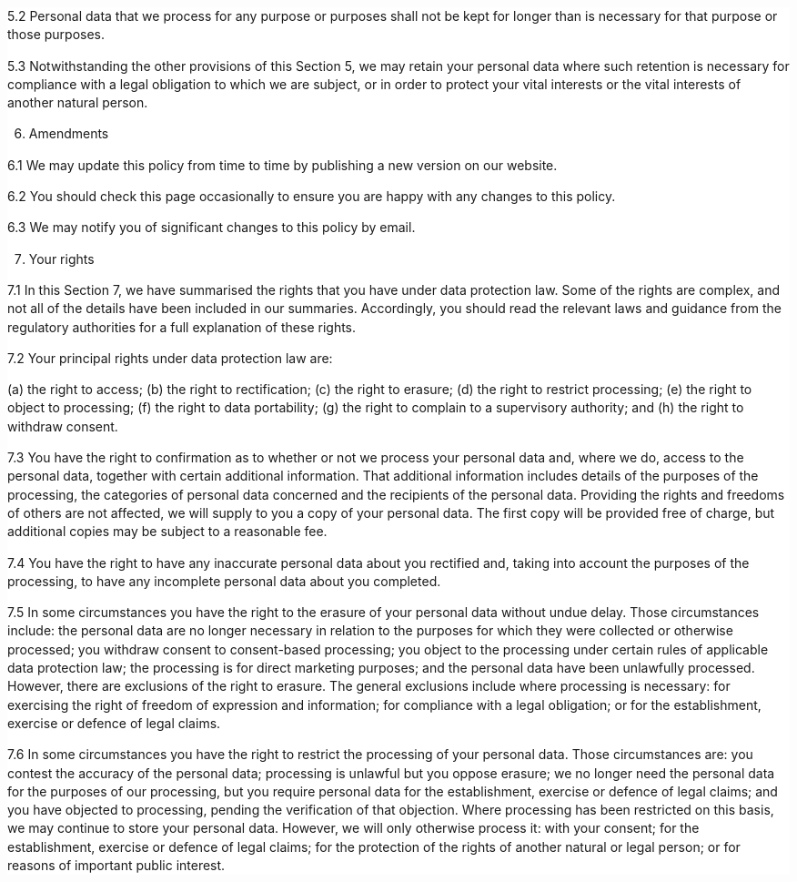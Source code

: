 5.2 Personal data that we process for any purpose or purposes shall not be kept for longer than is necessary for that purpose or those purposes.

5.3 Notwithstanding the other provisions of this Section 5, we may retain your personal data where such retention is necessary for compliance with a legal obligation to which we are subject, or in order to protect your vital interests or the vital interests of another natural person.

6. Amendments

6.1 We may update this policy from time to time by publishing a new version on our website.

6.2 You should check this page occasionally to ensure you are happy with any changes to this policy.

6.3 We may notify you of significant changes to this policy by email.

7. Your rights

7.1 In this Section 7, we have summarised the rights that you have under data protection law. Some of the rights are complex, and not all of the details have been included in our summaries. Accordingly, you should read the relevant laws and guidance from the regulatory authorities for a full explanation of these rights.

7.2 Your principal rights under data protection law are:

(a) the right to access;
(b) the right to rectification;
(c) the right to erasure;
(d) the right to restrict processing;
(e) the right to object to processing;
(f) the right to data portability;
(g) the right to complain to a supervisory authority; and
(h) the right to withdraw consent.

7.3 You have the right to confirmation as to whether or not we process your personal data and, where we do, access to the personal data, together with certain additional information. That additional information includes details of the purposes of the processing, the categories of personal data concerned and the recipients of the personal data. Providing the rights and freedoms of others are not affected, we will supply to you a copy of your personal data. The first copy will be provided free of charge, but additional copies may be subject to a reasonable fee.

7.4 You have the right to have any inaccurate personal data about you rectified and, taking into account the purposes of the processing, to have any incomplete personal data about you completed.

7.5 In some circumstances you have the right to the erasure of your personal data without undue delay. Those circumstances include: the personal data are no longer necessary in relation to the purposes for which they were collected or otherwise processed; you withdraw consent to consent-based processing; you object to the processing under certain rules of applicable data protection law; the processing is for direct marketing purposes; and the personal data have been unlawfully processed. However, there are exclusions of the right to erasure. The general exclusions include where processing is necessary: for exercising the right of freedom of expression and information; for compliance with a legal obligation; or for the establishment, exercise or defence of legal claims.

7.6 In some circumstances you have the right to restrict the processing of your personal data. Those circumstances are: you contest the accuracy of the personal data; processing is unlawful but you oppose erasure; we no longer need the personal data for the purposes of our processing, but you require personal data for the establishment, exercise or defence of legal claims; and you have objected to processing, pending the verification of that objection. Where processing has been restricted on this basis, we may continue to store your personal data. However, we will only otherwise process it: with your consent; for the establishment, exercise or defence of legal claims; for the protection of the rights of another natural or legal person; or for reasons of important public interest.
